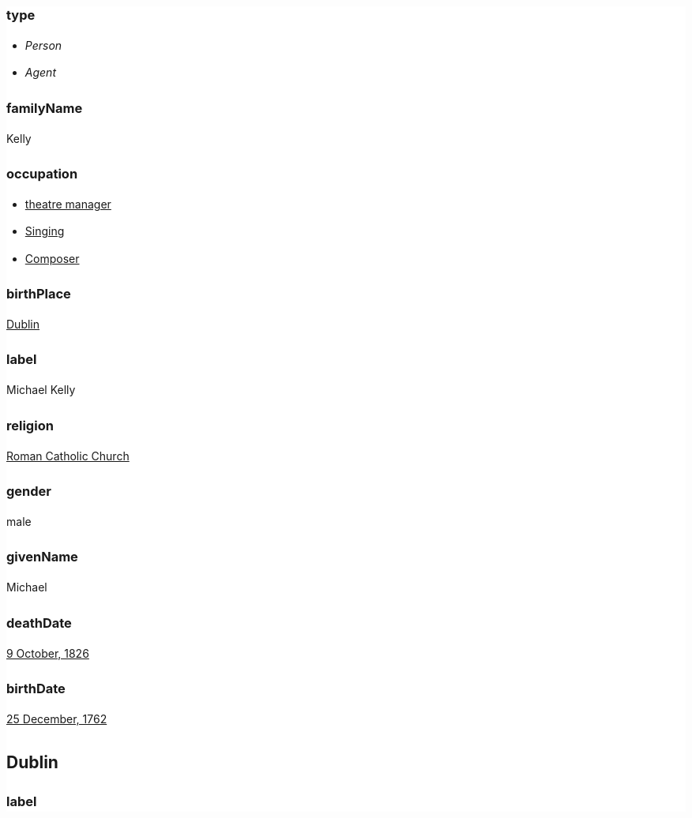 ### type

 - *Person*

 - *Agent*

### familyName


Kelly

### occupation

 - [theatre manager](#theatre-manager)

 - [Singing](#Singing)

 - [Composer](#Composer)

### birthPlace


[Dublin](#Dublin)

### label


Michael Kelly

### religion


[Roman Catholic Church](#Roman-Catholic-Church)

### gender


male

### givenName


Michael

### deathDate


[9 October, 1826](#9-October-1826)

### birthDate


[25 December, 1762](#25-December-1762)

## Dublin

### label
